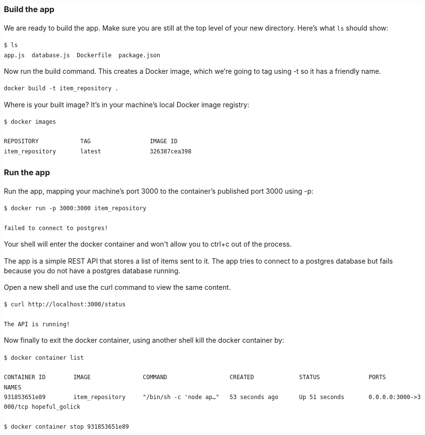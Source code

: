 ### Build the app

We are ready to build the app. Make sure you are still at the top level of your
new directory. Here’s what `ls` should show:

```
$ ls
app.js  database.js  Dockerfile  package.json
```

Now run the build command. This creates a Docker image, which we’re going to tag
using -t so it has a friendly name.

```
docker build -t item_repository .
```

Where is your built image? It’s in your machine’s local Docker image registry:

```
$ docker images

REPOSITORY            TAG                 IMAGE ID
item_repository       latest              326387cea398
```

### Run the app

Run the app, mapping your machine’s port 3000 to the container’s published port
3000 using -p:

```
$ docker run -p 3000:3000 item_repository

failed to connect to postgres!
```

Your shell will enter the docker container and won't allow you to ctrl+c
out of the process.

The app is a simple REST API that stores a list of items sent to it. The
app tries to connect to a postgres database but fails because you do not
have a postgres database running.

Open a new shell and use the curl command to view the same content.

```
$ curl http://localhost:3000/status

The API is running!
```

Now finally to exit the docker container, using another shell kill the
docker container by:

```
$ docker container list

CONTAINER ID        IMAGE               COMMAND                  CREATED             STATUS              PORTS                  NAMES
931853651e89        item_repository     "/bin/sh -c 'node ap…"   53 seconds ago      Up 51 seconds       0.0.0.0:3000->3000/tcp hopeful_golick

$ docker container stop 931853651e89
```
